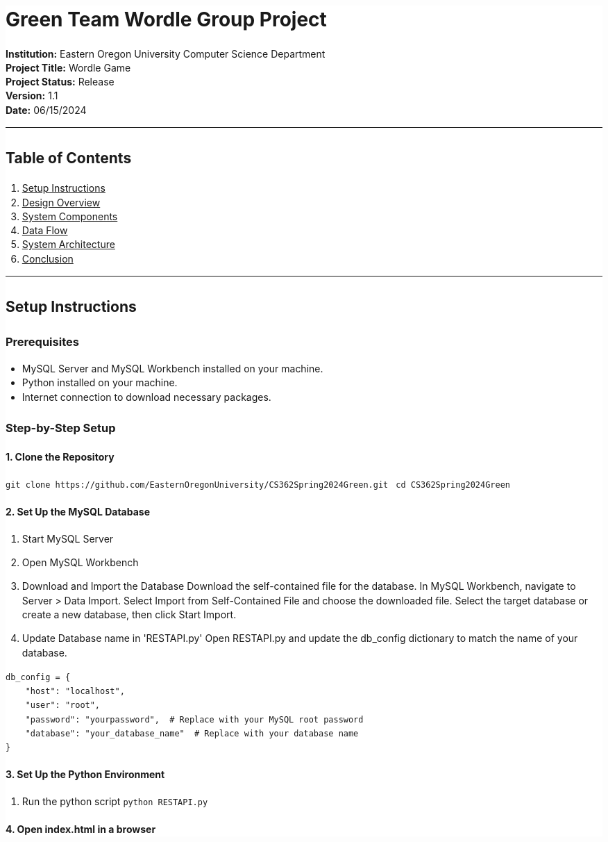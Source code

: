 # Green Team Wordle Group Project

**Institution:** Eastern Oregon University Computer Science Department  
**Project Title:** Wordle Game  
**Project Status:** Release  
**Version:** 1.1  
**Date:** 06/15/2024  

---

## Table of Contents
1. [Setup Instructions](#setup-instructions)
2. [Design Overview](#design-overview)
3. [System Components](#system-components)
4. [Data Flow](#data-flow)
5. [System Architecture](#system-architecture)
6. [Conclusion](#conclusion)

---
## Setup Instructions

### Prerequisites

- MySQL Server and MySQL Workbench installed on your machine.
- Python installed on your machine.
- Internet connection to download necessary packages.

### Step-by-Step Setup

#### 1. Clone the Repository

```git clone https://github.com/EasternOregonUniversity/CS362Spring2024Green.git ```
```cd CS362Spring2024Green ```

#### 2. Set Up the MySQL Database
1. Start MySQL Server
2. Open MySQL Workbench
3.  Download and Import the Database
Download the self-contained file for the database.
In MySQL Workbench, navigate to Server > Data Import.
Select Import from Self-Contained File and choose the downloaded file.
Select the target database or create a new database, then click Start Import.

4. Update Database name in 'RESTAPI.py'
Open RESTAPI.py and update the db_config dictionary to match the name of your database.

```
db_config = {
    "host": "localhost",
    "user": "root",
    "password": "yourpassword",  # Replace with your MySQL root password
    "database": "your_database_name"  # Replace with your database name
}
```


#### 3. Set Up the Python Environment
1. Run the python script
```python RESTAPI.py ```


#### 4. Open index.html in a browser

```